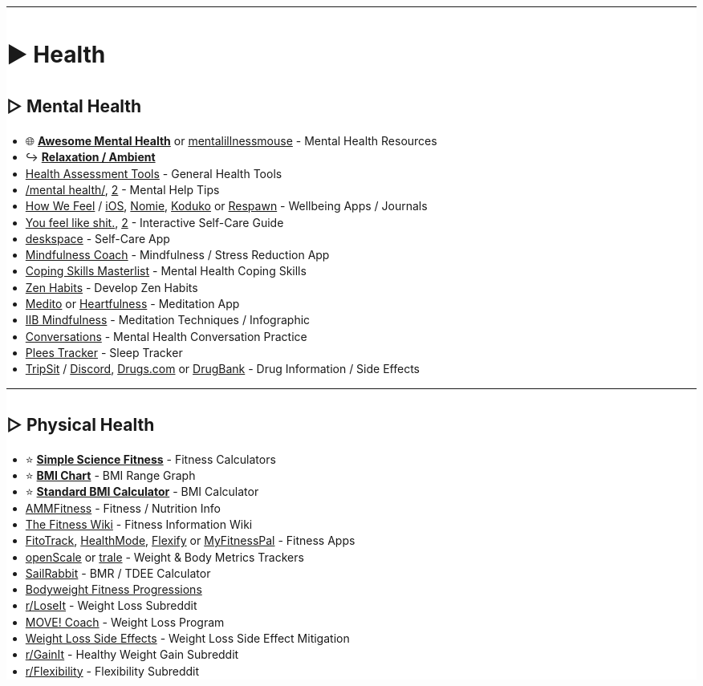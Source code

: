 ***

# ► Health

## ▷ Mental Health

* 🌐 **[Awesome Mental Health](https://dreamingechoes.github.io/awesome-mental-health)** or [mentalillnessmouse](https://mentalillnessmouse.wordpress.com/helpfulresources/) - Mental Health Resources
* ↪️ **[Relaxation / Ambient](https://www.reddit.com/r/FREEMEDIAHECKYEAH/wiki/audio/#wiki_.25B7_ambient_.2F_relaxation)**
* [Health Assessment Tools](https://www.nhs.uk/mental-health/) - General Health Tools
* [/mental health/](https://dan.valeena.dev/guides/mental-health/), [2](https://rentry.co/mentalhealthy) - Mental Help Tips
* [How We Feel](https://play.google.com/store/apps/details?id=org.howwefeel.moodmeter&hl=en-US) / [iOS](https://apps.apple.com/app/id1562706384), [Nomie](https://v5.nomie.app/), [Koduko](https://github.com/Mazahir26/koduko) or [Respawn](https://respawn.pro/) - Wellbeing Apps / Journals
* [You feel like shit.](https://philome.la/jace_harr/you-feel-like-shit-an-interactive-self-care-guide/play/index.html), [2](https://youfeellikeshit.com/) - Interactive Self-Care Guide
* [deskspace](https://npckc.itch.io/deskspace) - Self-Care App
* [Mindfulness Coach](https://mobile.va.gov/app/mindfulness-coach) - Mindfulness / Stress Reduction App
* [Coping Skills Masterlist](https://docs.google.com/document/d/1KI1kzj6Bjx_O3ggYXfgEuTtOsLiCW0V-JeWpTyX5OOU/) - Mental Health Coping Skills
* [Zen Habits](https://zenhabits.net/) - Develop Zen Habits
* [Medito](https://github.com/meditohq/medito-app) or [Heartfulness](https://www.heartfulnessapp.org/) - Meditation App
* [IIB Mindfulness](https://informationisbeautiful.net/visualizations/what-is-meditation-mindfulness-good-for/) - Meditation Techniques / Infographic
* [Conversations](https://conversations.movember.com/en/conversations/) - Mental Health Conversation Practice
* [Plees Tracker](https://vmiklos.hu/plees-tracker/) - Sleep Tracker
* [TripSit](https://tripsit.me/) / [Discord](https://discord.gg/tripsit), [Drugs.com](https://www.drugs.com/) or [DrugBank](https://go.drugbank.com/) - Drug Information / Side Effects

***

## ▷ Physical Health

* ⭐ **[Simple Science Fitness](https://ss.fitness/calculators)** - Fitness Calculators
* ⭐ **[BMI Chart](https://en.wikipedia.org/wiki/Body_mass_index#/media/File:BMI_chart.png)** - BMI Range Graph
* ⭐ **[Standard BMI Calculator](https://www.nhlbi.nih.gov/health/educational/lose_wt/BMI/bmicalc.htm)** - BMI Calculator
* [AMMFitness](https://www.ammfitness.co.uk/) - Fitness / Nutrition Info
* [The Fitness Wiki](https://thefitness.wiki/) - Fitness Information Wiki
* [FitoTrack](https://codeberg.org/jannis/FitoTrack), [HealthMode](https://www.healthmode.app/), [Flexify](https://github.com/brandonp2412/Flexify) or [MyFitnessPal](https://www.myfitnesspal.com/) - Fitness Apps
* [openScale](https://f-droid.org/packages/com.health.openscale/) or [trale](https://github.com/QuantumPhysique/trale) - Weight & Body Metrics Trackers
* [SailRabbit](https://www.sailrabbit.com/bmr/) - BMR / TDEE Calculator
* [Bodyweight Fitness Progressions](https://docs.google.com/spreadsheets/d/1a8tlZ-zbF695HA3Lmm20OIYeYYxo1lmUOczUXKLoL4s/)
* [r/LoseIt](https://www.reddit.com/r/loseit/) - Weight Loss Subreddit
* [MOVE! Coach](https://mobile.va.gov/app/move-coach) - Weight Loss Program
* [Weight Loss Side Effects](https://weight-loss-side-effects.netlify.app/) - Weight Loss Side Effect Mitigation
* [r/GainIt](https://www.reddit.com/r/gainit/) - Healthy Weight Gain Subreddit
* [r/Flexibility](https://www.reddit.com/r/flexibility/) - Flexibility Subreddit